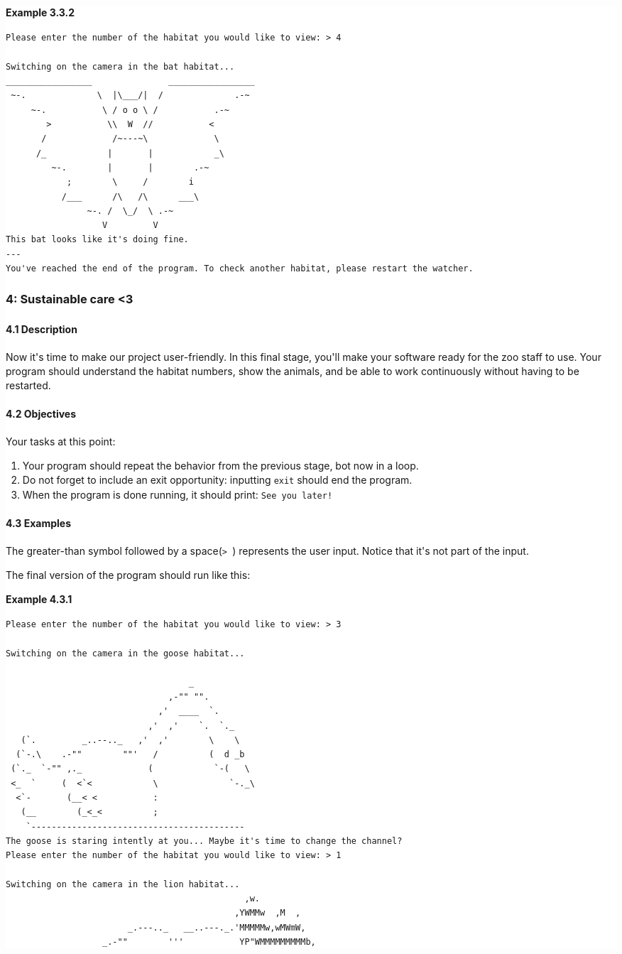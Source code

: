 **Example 3.3.2**
```console
Please enter the number of the habitat you would like to view: > 4

Switching on the camera in the bat habitat...
_________________               _________________
 ~-.              \  |\___/|  /              .-~
     ~-.           \ / o o \ /           .-~
        >           \\  W  //           <
       /             /~---~\             \
      /_            |       |            _\
         ~-.        |       |        .-~
            ;        \     /        i
           /___      /\   /\      ___\
                ~-. /  \_/  \ .-~
                   V         V
This bat looks like it's doing fine.
---
You've reached the end of the program. To check another habitat, please restart the watcher.
```

### 4: Sustainable care <3
#### 4.1 Description
Now it's time to make our project user-friendly. In this final stage, you'll make your software ready for the zoo staff to use. Your program should understand the habitat numbers, show the animals, and be able to work continuously without having to be restarted.

#### 4.2 Objectives
Your tasks at this point:
1. Your program should repeat the behavior from the previous stage, bot now in a loop.
2. Do not forget to include an exit opportunity: inputting `exit` should end the program.
3. When the program is done running, it should print: `See you later!`

#### 4.3 Examples
The greater-than symbol followed by a space(`> `) represents the user input. Notice that it's not part of the input.

The final version of the program should run like this:

**Example 4.3.1**
```console
Please enter the number of the habitat you would like to view: > 3

Switching on the camera in the goose habitat...

                                    _
                                ,-"" "".
                              ,'  ____  `.
                            ,'  ,'    `.  `._
   (`.         _..--.._   ,'  ,'        \    \
  (`-.\    .-""        ""'   /          (  d _b
 (`._  `-"" ,._             (            `-(   \
 <_  `     (  <`<            \              `-._\
  <`-       (__< <           :
   (__        (_<_<          ;
    `------------------------------------------
The goose is staring intently at you... Maybe it's time to change the channel?
Please enter the number of the habitat you would like to view: > 1

Switching on the camera in the lion habitat...
                                               ,w.
                                             ,YWMMw  ,M  ,
                        _.---.._   __..---._.'MMMMMw,wMWmW,
                   _.-""        '''           YP"WMMMMMMMMMb,
```